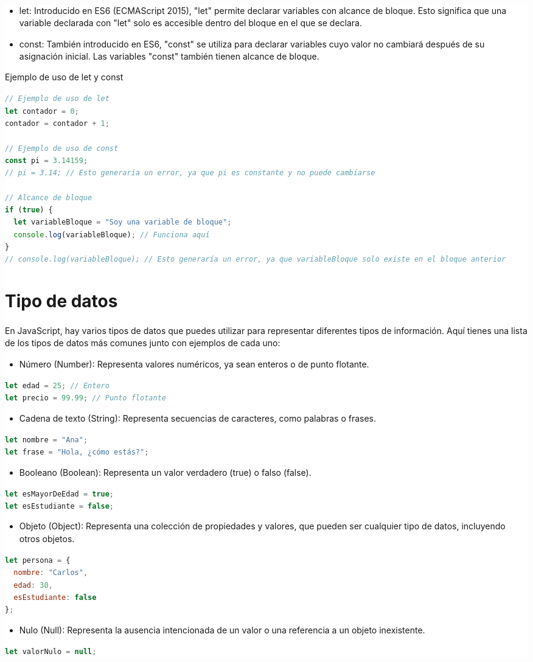 + let: Introducido en ES6 (ECMAScript 2015), "let" permite declarar variables con alcance de bloque. Esto significa que una variable declarada con "let" solo es accesible dentro del bloque en el que se declara.

+ const: También introducido en ES6, "const" se utiliza para declarar variables cuyo valor no cambiará después de su asignación inicial. Las variables "const" también tienen alcance de bloque.

Ejemplo de uso de let y const

```javascript
// Ejemplo de uso de let
let contador = 0;
contador = contador + 1;

// Ejemplo de uso de const
const pi = 3.14159;
// pi = 3.14; // Esto generaría un error, ya que pi es constante y no puede cambiarse

// Alcance de bloque
if (true) {
  let variableBloque = "Soy una variable de bloque";
  console.log(variableBloque); // Funciona aquí
}
// console.log(variableBloque); // Esto generaría un error, ya que variableBloque solo existe en el bloque anterior
```

# Tipo de datos
En JavaScript, hay varios tipos de datos que puedes utilizar para representar diferentes tipos de información. Aquí tienes una lista de los tipos de datos más comunes junto con ejemplos de cada uno:

+ Número (Number): Representa valores numéricos, ya sean enteros o de punto flotante.
```javascript
let edad = 25; // Entero
let precio = 99.99; // Punto flotante
```

+ Cadena de texto (String): Representa secuencias de caracteres, como palabras o frases.
```javascript
let nombre = "Ana";
let frase = "Hola, ¿cómo estás?";
```

+ Booleano (Boolean): Representa un valor verdadero (true) o falso (false).
```javascript
let esMayorDeEdad = true;
let esEstudiante = false;
```
+ Objeto (Object): Representa una colección de propiedades y valores, que pueden ser cualquier tipo de datos, incluyendo otros objetos.
```javascript
let persona = {
  nombre: "Carlos",
  edad: 30,
  esEstudiante: false
};
```
+ Nulo (Null): Representa la ausencia intencionada de un valor o una referencia a un objeto inexistente.
```javascript
let valorNulo = null;
```
